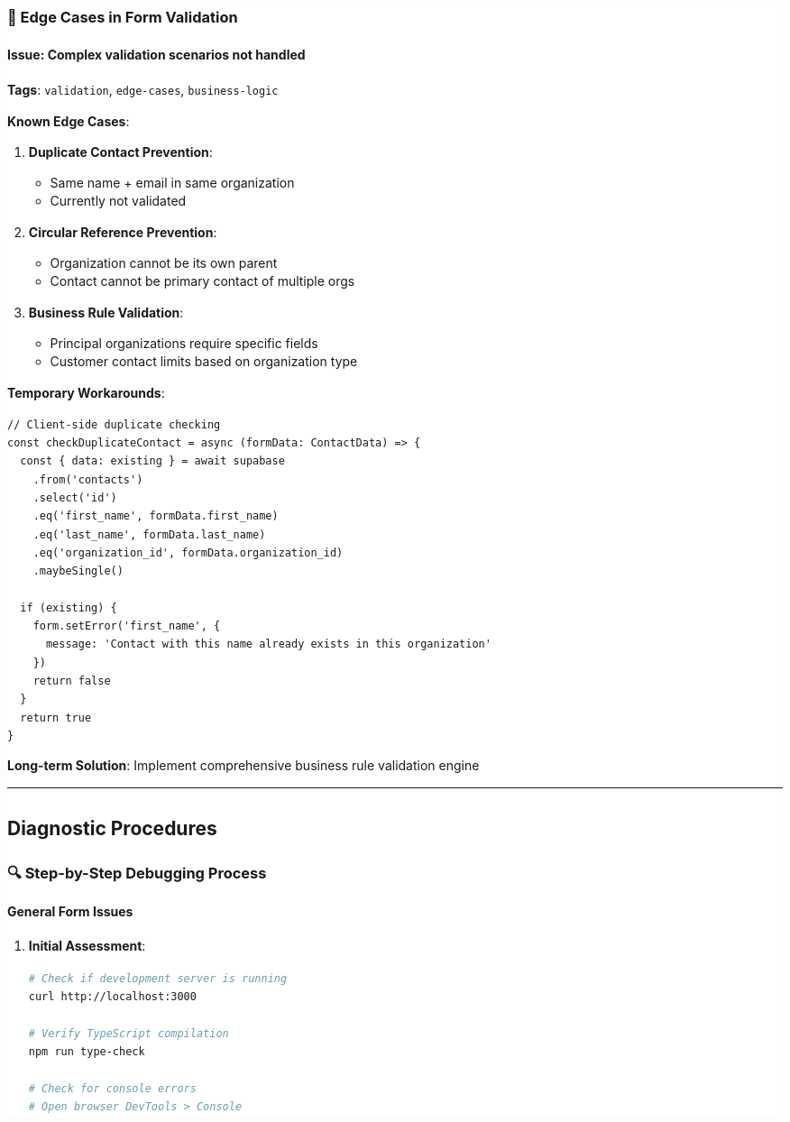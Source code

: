 
### 🎯 Edge Cases in Form Validation

#### **Issue**: Complex validation scenarios not handled
**Tags**: `validation`, `edge-cases`, `business-logic`

**Known Edge Cases**:

1. **Duplicate Contact Prevention**:
   - Same name + email in same organization
   - Currently not validated

2. **Circular Reference Prevention**:
   - Organization cannot be its own parent
   - Contact cannot be primary contact of multiple orgs

3. **Business Rule Validation**:
   - Principal organizations require specific fields
   - Customer contact limits based on organization type

**Temporary Workarounds**:
```tsx
// Client-side duplicate checking
const checkDuplicateContact = async (formData: ContactData) => {
  const { data: existing } = await supabase
    .from('contacts')
    .select('id')
    .eq('first_name', formData.first_name)
    .eq('last_name', formData.last_name)
    .eq('organization_id', formData.organization_id)
    .maybeSingle()
  
  if (existing) {
    form.setError('first_name', {
      message: 'Contact with this name already exists in this organization'
    })
    return false
  }
  return true
}
```

**Long-term Solution**: Implement comprehensive business rule validation engine

---

## Diagnostic Procedures

### 🔍 Step-by-Step Debugging Process

#### **General Form Issues**

1. **Initial Assessment**:
   ```bash
   # Check if development server is running
   curl http://localhost:3000
   
   # Verify TypeScript compilation
   npm run type-check
   
   # Check for console errors
   # Open browser DevTools > Console
   ```
